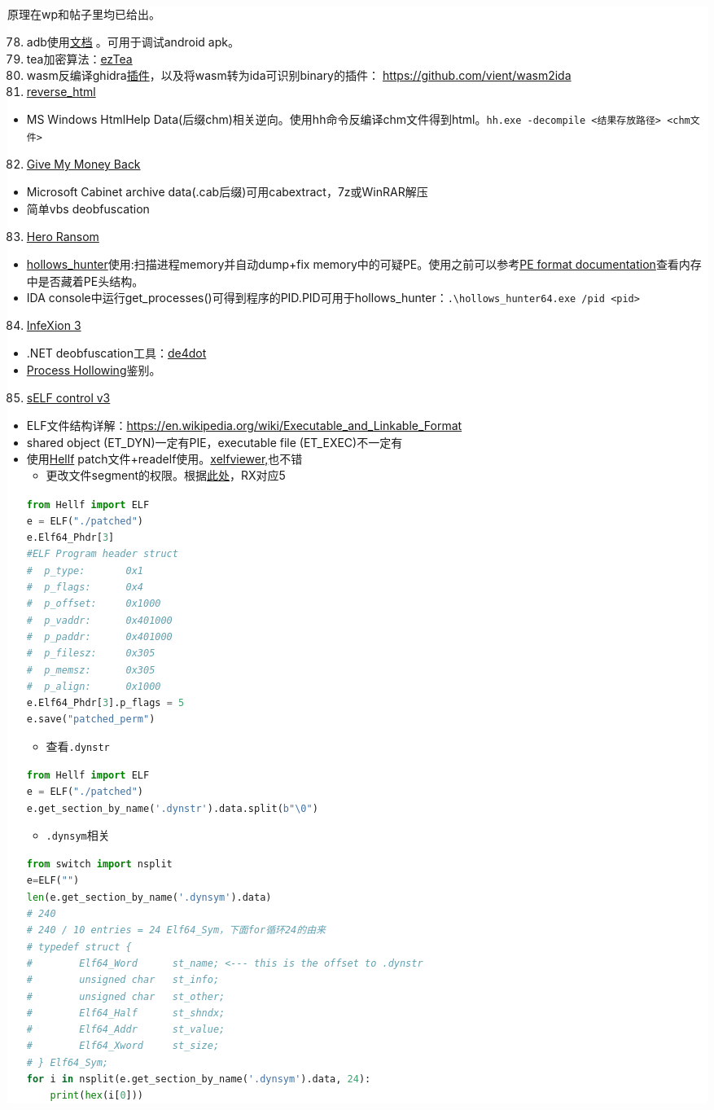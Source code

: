 原理在wp和帖子里均已给出。

78. adb使用[文档](https://github.com/mzlogin/awesome-adb) 。可用于调试android apk。
79. tea加密算法：[ezTea](../../CTF/moectf/Reverse/ezTea.md)
80. wasm反编译ghidra[插件](https://github.com/nneonneo/ghidra-wasm-plugin)，以及将wasm转为ida可识别binary的插件： https://github.com/vient/wasm2ida
81. [reverse_html](https://blog.csdn.net/weixin_43798872/article/details/127728365)
- MS Windows HtmlHelp Data(后缀chm)相关逆向。使用hh命令反编译chm文件得到html。`hh.exe -decompile <结果存放路径> <chm文件>`
82. [Give My Money Back](https://siunam321.github.io/ctf/HeroCTF-v5/Reverse/Give-My-Money-Back/)
- Microsoft Cabinet archive data(.cab后缀)可用cabextract，7z或WinRAR解压
- 简单vbs deobfuscation
83. [Hero Ransom](https://github.com/HeroCTF/HeroCTF_v5/tree/main/Reverse/HeroRansom)
- [hollows_hunter](https://github.com/hasherezade/hollows_hunter)使用:扫描进程memory并自动dump+fix memory中的可疑PE。使用之前可以参考[PE format documentation](https://www.aldeid.com/wiki/PE-Portable-executable)查看内存中是否藏着PE头结构。
- IDA console中运行get_processes()可得到程序的PID.PID可用于hollows_hunter：`.\hollows_hunter64.exe /pid <pid>`
84. [InfeXion 3](https://github.com/HeroCTF/HeroCTF_v5/tree/main/Reverse/InfeXion_3)
- .NET deobfuscation工具：[de4dot](https://github.com/de4dot/de4dot)
- [Process Hollowing](https://attack.mitre.org/techniques/T1055/012/)鉴别。
85. [sELF control v3](https://0xswitch.fr/CTF/heroctf-v5-self-control)
- ELF文件结构详解：https://en.wikipedia.org/wiki/Executable_and_Linkable_Format
- shared object (ET_DYN)一定有PIE，executable file (ET_EXEC)不一定有
- 使用[Hellf](https://github.com/0xswitch/Hellf/tree/master) patch文件+readelf使用。[xelfviewer,](https://github.com/horsicq/XELFViewer)也不错
  - 更改文件segment的权限。根据[此处](https://docs.oracle.com/cd/E19683-01/816-1386/chapter6-83432/index.html)，RX对应5
  ```py 	
  from Hellf import ELF
  e = ELF("./patched")
  e.Elf64_Phdr[3]
  #ELF Program header struct
  #  p_type:       0x1
  #  p_flags:      0x4
  #  p_offset:     0x1000
  #  p_vaddr:      0x401000
  #  p_paddr:      0x401000
  #  p_filesz:     0x305
  #  p_memsz:      0x305
  #  p_align:      0x1000
  e.Elf64_Phdr[3].p_flags = 5
  e.save("patched_perm")
  ```
  - 查看`.dynstr`
  ```py
  from Hellf import ELF
  e = ELF("./patched")
  e.get_section_by_name('.dynstr').data.split(b"\0")
  ```
  - `.dynsym`相关
  ```py
  from switch import nsplit
  e=ELF("")
  len(e.get_section_by_name('.dynsym').data)
  # 240
  # 240 / 10 entries = 24 Elf64_Sym，下面for循环24的由来
  # typedef struct {
  #        Elf64_Word      st_name; <--- this is the offset to .dynstr
  #        unsigned char   st_info;
  #        unsigned char   st_other;
  #        Elf64_Half      st_shndx;
  #        Elf64_Addr      st_value;
  #        Elf64_Xword     st_size;
  # } Elf64_Sym;
  for i in nsplit(e.get_section_by_name('.dynsym').data, 24):
      print(hex(i[0]))
  ```